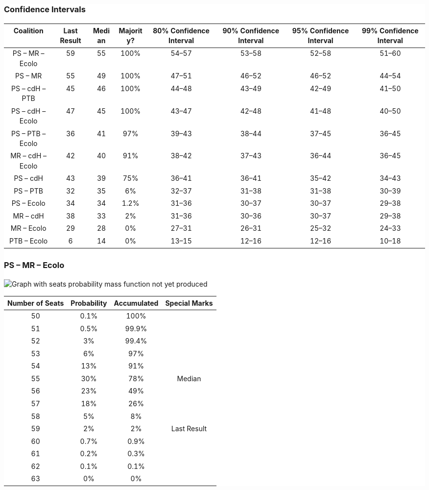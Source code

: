 ### Confidence Intervals

| Coalition | Last Result | Median | Majority? | 80% Confidence Interval | 90% Confidence Interval | 95% Confidence Interval | 99% Confidence Interval |
|:---------:|:-----------:|:------:|:---------:|:-----------------------:|:-----------------------:|:-----------------------:|:-----------------------:|
| PS – MR – Ecolo | 59 | 55 | 100% | 54–57 | 53–58 | 52–58 | 51–60 |
| PS – MR | 55 | 49 | 100% | 47–51 | 46–52 | 46–52 | 44–54 |
| PS – cdH – PTB | 45 | 46 | 100% | 44–48 | 43–49 | 42–49 | 41–50 |
| PS – cdH – Ecolo | 47 | 45 | 100% | 43–47 | 42–48 | 41–48 | 40–50 |
| PS – PTB – Ecolo | 36 | 41 | 97% | 39–43 | 38–44 | 37–45 | 36–45 |
| MR – cdH – Ecolo | 42 | 40 | 91% | 38–42 | 37–43 | 36–44 | 36–45 |
| PS – cdH | 43 | 39 | 75% | 36–41 | 36–41 | 35–42 | 34–43 |
| PS – PTB | 32 | 35 | 6% | 32–37 | 31–38 | 31–38 | 30–39 |
| PS – Ecolo | 34 | 34 | 1.2% | 31–36 | 30–37 | 30–37 | 29–38 |
| MR – cdH | 38 | 33 | 2% | 31–36 | 30–36 | 30–37 | 29–38 |
| MR – Ecolo | 29 | 28 | 0% | 27–31 | 26–31 | 25–32 | 24–33 |
| PTB – Ecolo | 6 | 14 | 0% | 13–15 | 12–16 | 12–16 | 10–18 |

### PS – MR – Ecolo

![Graph with seats probability mass function not yet produced](2015-09-14-Dedicated-coalitions-seats-pmf-ps–mr–ecolo.png "Seats Probability Mass Function")

| Number of Seats | Probability | Accumulated | Special Marks |
|:---------------:|:-----------:|:-----------:|:-------------:|
| 50 | 0.1% | 100% |  |
| 51 | 0.5% | 99.9% |  |
| 52 | 3% | 99.4% |  |
| 53 | 6% | 97% |  |
| 54 | 13% | 91% |  |
| 55 | 30% | 78% | Median |
| 56 | 23% | 49% |  |
| 57 | 18% | 26% |  |
| 58 | 5% | 8% |  |
| 59 | 2% | 2% | Last Result |
| 60 | 0.7% | 0.9% |  |
| 61 | 0.2% | 0.3% |  |
| 62 | 0.1% | 0.1% |  |
| 63 | 0% | 0% |  |
